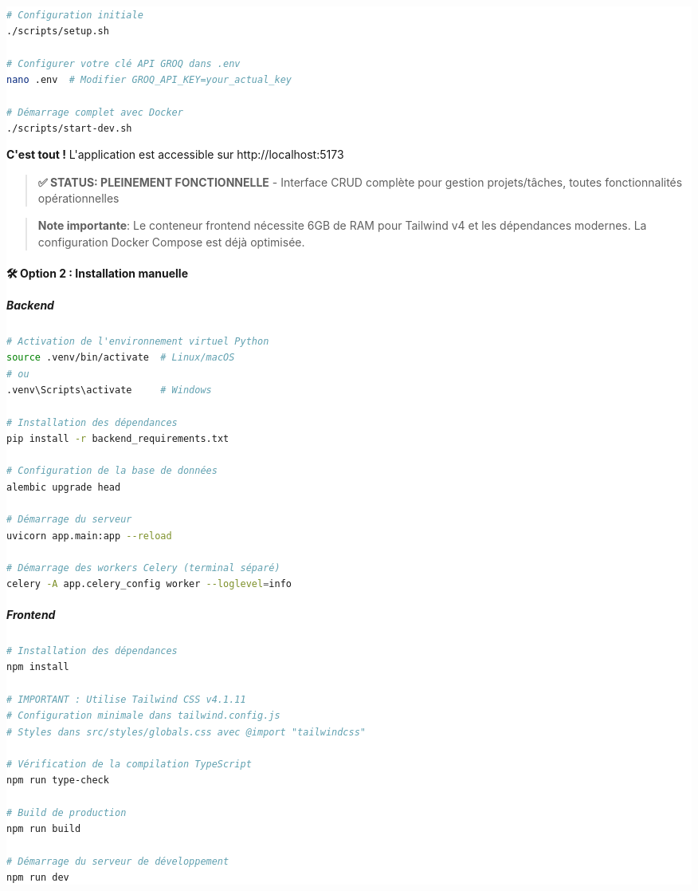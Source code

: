 ```bash
# Configuration initiale
./scripts/setup.sh

# Configurer votre clé API GROQ dans .env
nano .env  # Modifier GROQ_API_KEY=your_actual_key

# Démarrage complet avec Docker
./scripts/start-dev.sh
```

**C'est tout !** L'application est accessible sur http://localhost:5173

> **✅ STATUS: PLEINEMENT FONCTIONNELLE** - Interface CRUD complète pour gestion projets/tâches, toutes fonctionnalités opérationnelles

> **Note importante**: Le conteneur frontend nécessite 6GB de RAM pour Tailwind v4 et les dépendances modernes. La configuration Docker Compose est déjà optimisée.

#### 🛠️ Option 2 : Installation manuelle

##### Backend
```bash
# Activation de l'environnement virtuel Python
source .venv/bin/activate  # Linux/macOS
# ou
.venv\Scripts\activate     # Windows

# Installation des dépendances
pip install -r backend_requirements.txt

# Configuration de la base de données
alembic upgrade head

# Démarrage du serveur
uvicorn app.main:app --reload

# Démarrage des workers Celery (terminal séparé)
celery -A app.celery_config worker --loglevel=info
```

##### Frontend
```bash
# Installation des dépendances
npm install

# IMPORTANT : Utilise Tailwind CSS v4.1.11
# Configuration minimale dans tailwind.config.js
# Styles dans src/styles/globals.css avec @import "tailwindcss"

# Vérification de la compilation TypeScript
npm run type-check

# Build de production
npm run build

# Démarrage du serveur de développement
npm run dev
```
